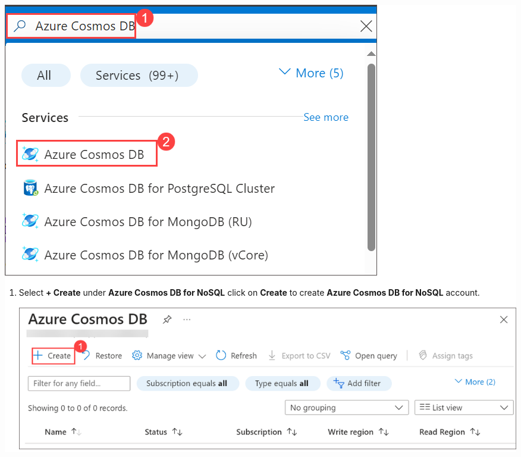    ![06](media/New-image1.png)
   
1. Select **+ Create** under **Azure Cosmos DB for NoSQL** click on **Create** to create  **Azure Cosmos DB for NoSQL** account.

    ![06](media/New-image2.png)
